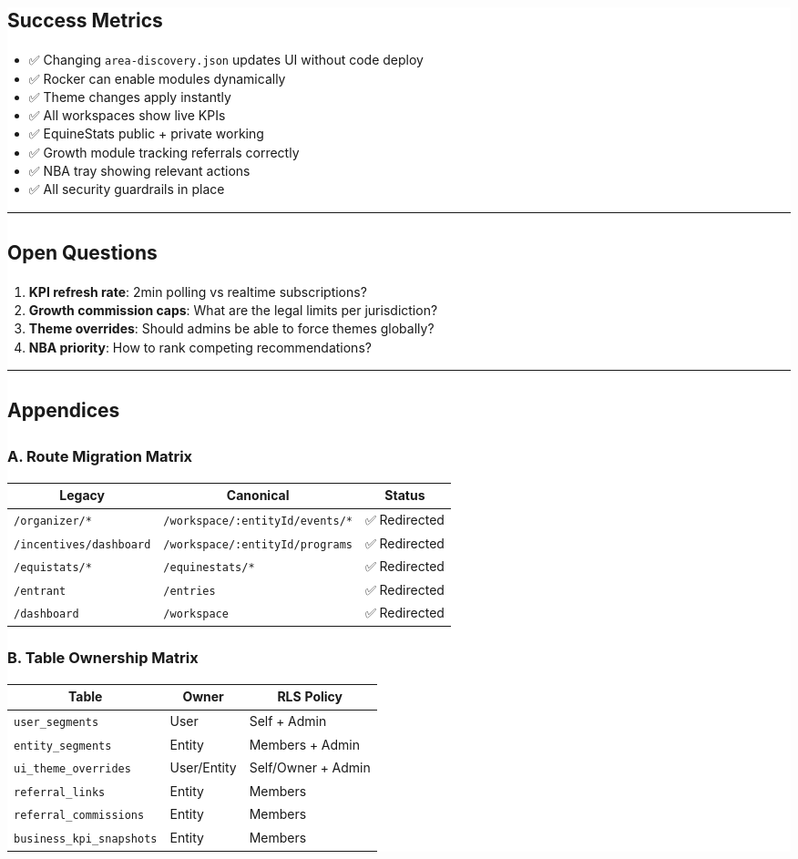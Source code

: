 ## Success Metrics

- ✅ Changing `area-discovery.json` updates UI without code deploy
- ✅ Rocker can enable modules dynamically
- ✅ Theme changes apply instantly
- ✅ All workspaces show live KPIs
- ✅ EquineStats public + private working
- ✅ Growth module tracking referrals correctly
- ✅ NBA tray showing relevant actions
- ✅ All security guardrails in place

---

## Open Questions

1. **KPI refresh rate**: 2min polling vs realtime subscriptions?
2. **Growth commission caps**: What are the legal limits per jurisdiction?
3. **Theme overrides**: Should admins be able to force themes globally?
4. **NBA priority**: How to rank competing recommendations?

---

## Appendices

### A. Route Migration Matrix

| Legacy | Canonical | Status |
|--------|-----------|--------|
| `/organizer/*` | `/workspace/:entityId/events/*` | ✅ Redirected |
| `/incentives/dashboard` | `/workspace/:entityId/programs` | ✅ Redirected |
| `/equistats/*` | `/equinestats/*` | ✅ Redirected |
| `/entrant` | `/entries` | ✅ Redirected |
| `/dashboard` | `/workspace` | ✅ Redirected |

### B. Table Ownership Matrix

| Table | Owner | RLS Policy |
|-------|-------|------------|
| `user_segments` | User | Self + Admin |
| `entity_segments` | Entity | Members + Admin |
| `ui_theme_overrides` | User/Entity | Self/Owner + Admin |
| `referral_links` | Entity | Members |
| `referral_commissions` | Entity | Members |
| `business_kpi_snapshots` | Entity | Members |
